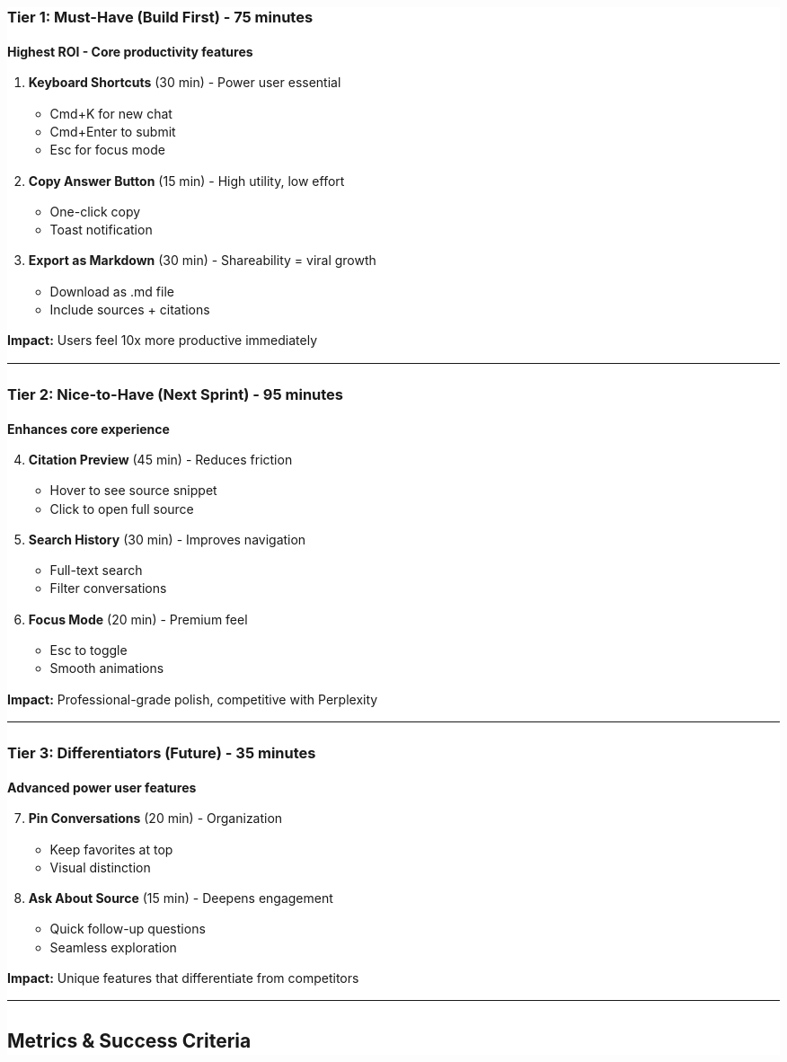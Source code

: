 ### Tier 1: Must-Have (Build First) - 75 minutes
**Highest ROI - Core productivity features**

1. **Keyboard Shortcuts** (30 min) - Power user essential
   - Cmd+K for new chat
   - Cmd+Enter to submit
   - Esc for focus mode

2. **Copy Answer Button** (15 min) - High utility, low effort
   - One-click copy
   - Toast notification

3. **Export as Markdown** (30 min) - Shareability = viral growth
   - Download as .md file
   - Include sources + citations

**Impact:** Users feel 10x more productive immediately

---

### Tier 2: Nice-to-Have (Next Sprint) - 95 minutes
**Enhances core experience**

4. **Citation Preview** (45 min) - Reduces friction
   - Hover to see source snippet
   - Click to open full source

5. **Search History** (30 min) - Improves navigation
   - Full-text search
   - Filter conversations

6. **Focus Mode** (20 min) - Premium feel
   - Esc to toggle
   - Smooth animations

**Impact:** Professional-grade polish, competitive with Perplexity

---

### Tier 3: Differentiators (Future) - 35 minutes
**Advanced power user features**

7. **Pin Conversations** (20 min) - Organization
   - Keep favorites at top
   - Visual distinction

8. **Ask About Source** (15 min) - Deepens engagement
   - Quick follow-up questions
   - Seamless exploration

**Impact:** Unique features that differentiate from competitors

---

## Metrics & Success Criteria
